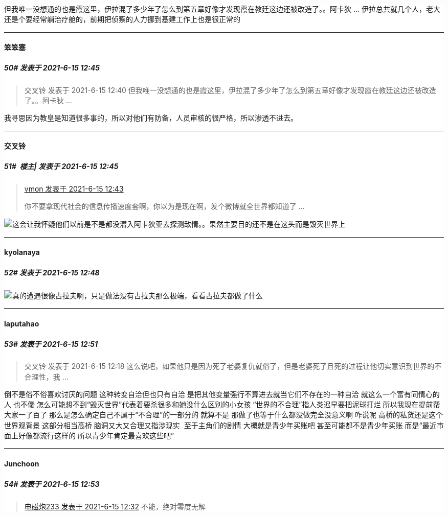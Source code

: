 但我唯一没想通的也是霞这里，伊拉混了多少年了怎么到第五章好像才发现霞在教廷这边还被改造了。。阿卡狄 ...</blockquote>
伊拉总共就几个人，老大还是个要经常躺治疗舱的，前期把侦察的人力挪到基建工作上也是很正常的


*****

####  笨笨塞  
##### 50#       发表于 2021-6-15 12:45


<blockquote>交叉铃 发表于 2021-6-15 12:40
但我唯一没想通的也是霞这里，伊拉混了多少年了怎么到第五章好像才发现霞在教廷这边还被改造了。。阿卡狄 ...</blockquote>
我寻思因为教皇是知道很多事的，所以对他们有防备，人员审核的很严格，所以渗透不进去。


*****

####  交叉铃  
##### 51#         楼主| 发表于 2021-6-15 12:45


<blockquote><a href="httphttps://bbs.saraba1st.com/2b/forum.php?mod=redirect&amp;goto=findpost&amp;pid=51607738&amp;ptid=2010013" target="_blank">vmon 发表于 2021-6-15 12:43</a>

你不要拿现代社会的信息传播速度套啊，你以为是现在啊，发个微博就全世界都知道了 ...</blockquote>
<img src="https://static.saraba1st.com/image/smiley/face2017/125.png" referrerpolicy="no-referrer">这会让我怀疑他们以前是不是都没潜入阿卡狄亚去探测敌情。。果然主要目的还不是在这头而是毁灭世界上


*****

####  kyolanaya  
##### 52#       发表于 2021-6-15 12:48


<img src="https://static.saraba1st.com/image/smiley/face2017/065.png" referrerpolicy="no-referrer">真的遭遇很像古拉夫啊，只是做法没有古拉夫那么极端，看看古拉夫都做了什么


*****

####  laputahao  
##### 53#       发表于 2021-6-15 12:51


<blockquote>交叉铃 发表于 2021-6-15 12:18
这么说吧，如果他只是因为死了老婆复仇就俗了，但是老婆死了且死的过程让他切实意识到世界的不合理性，我 ...</blockquote>
倒不是俗不俗喜欢讨厌的问题 这种转变自洽但也只有自洽 是把其他变量强行不算进去就当它们不存在的一种自洽 就这么一个富有同情心的人 也不傻 怎么可能想不到“毁灭世界”代表着要杀很多和她没什么区别的小女孩 “世界的不合理”指人类迟早要把泥球打烂 所以我现在提前帮大家一了百了 那么是怎么确定自己不属于“不合理”的一部分的 就算不是 那做了也等于什么都没做完全没意义啊 咋说呢 高桥的私货还是这个世界观背景 这部分相当高桥 脑洞又大又合理又指涉现实  至于主角们的剧情 大概就是青少年买账吧 甚至可能都不是青少年买账 而是“最近市面上好像都流行这样的 所以青少年肯定最喜欢这些吧” 


*****

####  Junchoon  
##### 54#       发表于 2021-6-15 12:53


<blockquote><a href="httphttps://bbs.saraba1st.com/2b/forum.php?mod=redirect&amp;goto=findpost&amp;pid=51607560&amp;ptid=2010013" target="_blank">电磁炮233 发表于 2021-6-15 12:32</a>
不能，绝对零度无解
